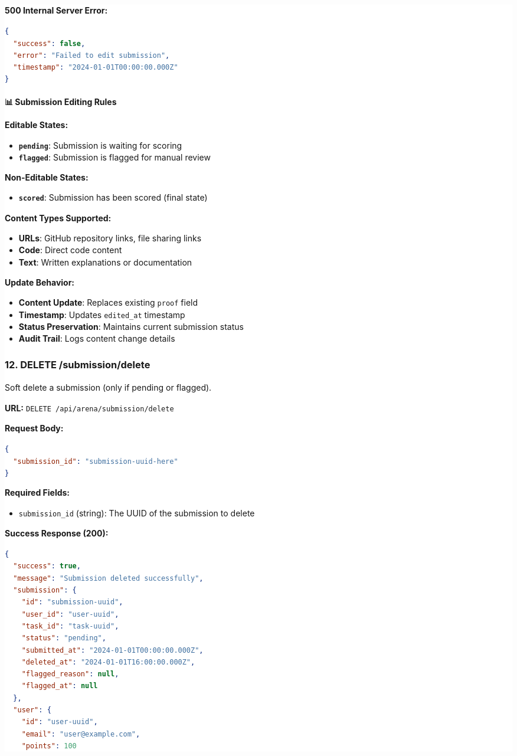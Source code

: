 **500 Internal Server Error:**

```json
{
  "success": false,
  "error": "Failed to edit submission",
  "timestamp": "2024-01-01T00:00:00.000Z"
}
```

#### 📊 Submission Editing Rules

**Editable States:**

- **`pending`**: Submission is waiting for scoring
- **`flagged`**: Submission is flagged for manual review

**Non-Editable States:**

- **`scored`**: Submission has been scored (final state)

**Content Types Supported:**

- **URLs**: GitHub repository links, file sharing links
- **Code**: Direct code content
- **Text**: Written explanations or documentation

**Update Behavior:**

- **Content Update**: Replaces existing `proof` field
- **Timestamp**: Updates `edited_at` timestamp
- **Status Preservation**: Maintains current submission status
- **Audit Trail**: Logs content change details

### 12. DELETE /submission/delete

Soft delete a submission (only if pending or flagged).

**URL:** `DELETE /api/arena/submission/delete`

**Request Body:**

```json
{
  "submission_id": "submission-uuid-here"
}
```

**Required Fields:**

- `submission_id` (string): The UUID of the submission to delete

**Success Response (200):**

```json
{
  "success": true,
  "message": "Submission deleted successfully",
  "submission": {
    "id": "submission-uuid",
    "user_id": "user-uuid",
    "task_id": "task-uuid",
    "status": "pending",
    "submitted_at": "2024-01-01T00:00:00.000Z",
    "deleted_at": "2024-01-01T16:00:00.000Z",
    "flagged_reason": null,
    "flagged_at": null
  },
  "user": {
    "id": "user-uuid",
    "email": "user@example.com",
    "points": 100
```